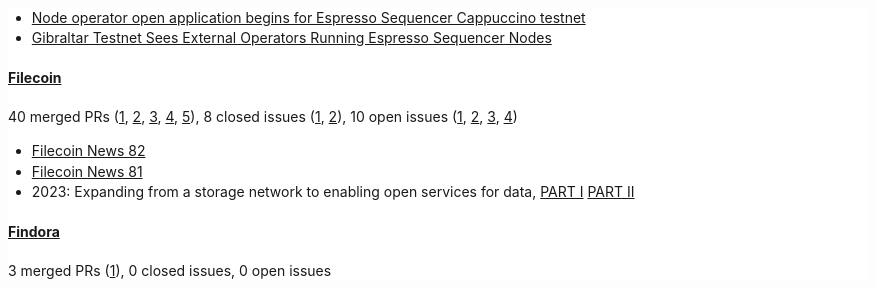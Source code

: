 [espresso_systems-merged-prs-7]: https://github.com/EspressoSystems/discord-faucet/pulls?q=is%3Apr+is%3Aclosed+merged%3A2024-01-01..2024-01-31%20-author:app/dependabot
[espresso_systems-merged-prs-8]: https://github.com/EspressoSystems/sequencer-example-l2/pulls?q=is%3Apr+is%3Aclosed+merged%3A2024-01-01..2024-01-31%20-author:app/dependabot
[espresso_systems-merged-prs-9]: https://github.com/EspressoSystems/async-compatibility-layer/pulls?q=is%3Apr+is%3Aclosed+merged%3A2024-01-01..2024-01-31%20-author:app/dependabot
[espresso_systems-closed_issues-1]: https://github.com/EspressoSystems/espresso-sequencer/issues?q=is%3Aissue+is%3Aclosed+closed%3A2024-01-01..2024-01-31%20-author:app/dependabot
[espresso_systems-closed_issues-2]: https://github.com/EspressoSystems/HotShot/issues?q=is%3Aissue+is%3Aclosed+closed%3A2024-01-01..2024-01-31%20-author:app/dependabot
[espresso_systems-closed_issues-3]: https://github.com/EspressoSystems/jellyfish/issues?q=is%3Aissue+is%3Aclosed+closed%3A2024-01-01..2024-01-31%20-author:app/dependabot
[espresso_systems-closed_issues-4]: https://github.com/EspressoSystems/espresso-polygon-zkevm-demo/issues?q=is%3Aissue+is%3Aclosed+closed%3A2024-01-01..2024-01-31%20-author:app/dependabot
[espresso_systems-closed_issues-5]: https://github.com/EspressoSystems/hotshot-query-service/issues?q=is%3Aissue+is%3Aclosed+closed%3A2024-01-01..2024-01-31%20-author:app/dependabot
[espresso_systems-open_issues-1]: https://github.com/EspressoSystems/hyperplonk/issues?q=is%3Aissue+is%3Aopen+created%3A2024-01-01..2024-01-31%20-author:app/dependabot
[espresso_systems-open_issues-2]: https://github.com/EspressoSystems/espresso-sequencer/issues?q=is%3Aissue+is%3Aopen+created%3A2024-01-01..2024-01-31%20-author:app/dependabot
[espresso_systems-open_issues-3]: https://github.com/EspressoSystems/HotShot/issues?q=is%3Aissue+is%3Aopen+created%3A2024-01-01..2024-01-31%20-author:app/dependabot
[espresso_systems-open_issues-4]: https://github.com/EspressoSystems/jellyfish/issues?q=is%3Aissue+is%3Aopen+created%3A2024-01-01..2024-01-31%20-author:app/dependabot
[espresso_systems-open_issues-5]: https://github.com/EspressoSystems/espresso-polygon-zkevm-demo/issues?q=is%3Aissue+is%3Aopen+created%3A2024-01-01..2024-01-31%20-author:app/dependabot
[espresso_systems-open_issues-6]: https://github.com/EspressoSystems/hotshot-query-service/issues?q=is%3Aissue+is%3Aopen+created%3A2024-01-01..2024-01-31%20-author:app/dependabot
[espresso_systems-open_issues-7]: https://github.com/EspressoSystems/sequencer-example-l2/issues?q=is%3Aissue+is%3Aopen+created%3A2024-01-01..2024-01-31%20-author:app/dependabot

- [Node operator open application begins for Espresso Sequencer Cappuccino testnet](https://medium.com/@espressosys/node-operator-open-application-begins-for-espresso-sequencer-cappuccino-testnet-0675d9cc12e5)
- [Gibraltar Testnet Sees External Operators Running Espresso Sequencer Nodes](https://medium.com/@espressosys/gibraltar-testnet-sees-external-operators-running-espresso-sequencer-nodes-1926c845dcaa)

#### [Filecoin](https://github.com/filecoin-project)

40 merged PRs ([1][filecoin-merged-prs-1], [2][filecoin-merged-prs-2], [3][filecoin-merged-prs-3], [4][filecoin-merged-prs-4], [5][filecoin-merged-prs-5]),
8 closed issues ([1][filecoin-closed_issues-1], [2][filecoin-closed_issues-2]),
10 open issues ([1][filecoin-open_issues-1], [2][filecoin-open_issues-2], [3][filecoin-open_issues-3], [4][filecoin-open_issues-4])

[filecoin-merged-prs-1]: https://github.com/filecoin-project/rust-fil-proofs/pulls?q=is%3Apr+is%3Aclosed+merged%3A2024-01-01..2024-01-31%20-author:app/dependabot
[filecoin-merged-prs-2]: https://github.com/filecoin-project/ref-fvm/pulls?q=is%3Apr+is%3Aclosed+merged%3A2024-01-01..2024-01-31%20-author:app/dependabot
[filecoin-merged-prs-3]: https://github.com/filecoin-project/filecoin-ffi/pulls?q=is%3Apr+is%3Aclosed+merged%3A2024-01-01..2024-01-31%20-author:app/dependabot
[filecoin-merged-prs-4]: https://github.com/filecoin-project/builtin-actors/pulls?q=is%3Apr+is%3Aclosed+merged%3A2024-01-01..2024-01-31%20-author:app/dependabot
[filecoin-merged-prs-5]: https://github.com/filecoin-project/filplus-backend/pulls?q=is%3Apr+is%3Aclosed+merged%3A2024-01-01..2024-01-31%20-author:app/dependabot
[filecoin-closed_issues-1]: https://github.com/filecoin-project/ref-fvm/issues?q=is%3Aissue+is%3Aclosed+closed%3A2024-01-01..2024-01-31%20-author:app/dependabot
[filecoin-closed_issues-2]: https://github.com/filecoin-project/builtin-actors/issues?q=is%3Aissue+is%3Aclosed+closed%3A2024-01-01..2024-01-31%20-author:app/dependabot
[filecoin-open_issues-1]: https://github.com/filecoin-project/rust-fil-proofs/issues?q=is%3Aissue+is%3Aopen+created%3A2024-01-01..2024-01-31%20-author:app/dependabot
[filecoin-open_issues-2]: https://github.com/filecoin-project/ref-fvm/issues?q=is%3Aissue+is%3Aopen+created%3A2024-01-01..2024-01-31%20-author:app/dependabot
[filecoin-open_issues-3]: https://github.com/filecoin-project/fvm-workbench/issues?q=is%3Aissue+is%3Aopen+created%3A2024-01-01..2024-01-31%20-author:app/dependabot
[filecoin-open_issues-4]: https://github.com/filecoin-project/builtin-actors/issues?q=is%3Aissue+is%3Aopen+created%3A2024-01-01..2024-01-31%20-author:app/dependabot

- [Filecoin News 82](https://filecoin.io/blog/posts/filecoin-news-82/)
- [Filecoin News 81](https://filecoin.io/blog/posts/filecoin-news-81/)
- 2023: Expanding from a storage network to enabling open services for data, [PART I](https://filecoin.io/blog/posts/2023-expanding-from-a-storage-network-to-enabling-open-services-for-data-part-i/) [PART II](https://filecoin.io/blog/posts/2023-expanding-from-a-storage-network-to-enabling-open-services-for-data-part-ii/)

#### [Findora](https://github.com/FindoraNetwork)

3 merged PRs ([1][findora-merged-prs-1]),
0 closed issues,
0 open issues

[findora-merged-prs-1]: https://github.com/FindoraNetwork/platform/pulls?q=is%3Apr+is%3Aclosed+merged%3A2024-01-01..2024-01-31%20-author:app/dependabot


[michelletraf]: https://github.com/michelletraf-subspace
[Brian Anderson]: https://github.com/brson
[Aimee Zhu]: https://github.com/Aimeedeer
[aleo-merged-prs-1]: https://github.com/AleoHQ/leo/pulls?q=is%3Apr+is%3Aclosed+merged%3A2024-01-01..2024-01-31%20-author:app/dependabot
[aleo-merged-prs-2]: https://github.com/AleoHQ/snarkOS/pulls?q=is%3Apr+is%3Aclosed+merged%3A2024-01-01..2024-01-31%20-author:app/dependabot
[aleo-merged-prs-3]: https://github.com/AleoHQ/snarkVM/pulls?q=is%3Apr+is%3Aclosed+merged%3A2024-01-01..2024-01-31%20-author:app/dependabot
[aleo-merged-prs-4]: https://github.com/AleoHQ/aleo-std/pulls?q=is%3Apr+is%3Aclosed+merged%3A2024-01-01..2024-01-31%20-author:app/dependabot
[aleo-merged-prs-5]: https://github.com/AleoHQ/aleo-rust/pulls?q=is%3Apr+is%3Aclosed+merged%3A2024-01-01..2024-01-31%20-author:app/dependabot
[aleo-closed_issues-1]: https://github.com/AleoHQ/leo/issues?q=is%3Aissue+is%3Aclosed+closed%3A2024-01-01..2024-01-31%20-author:app/dependabot
[aleo-closed_issues-2]: https://github.com/AleoHQ/snarkOS/issues?q=is%3Aissue+is%3Aclosed+closed%3A2024-01-01..2024-01-31%20-author:app/dependabot
[aleo-closed_issues-3]: https://github.com/AleoHQ/snarkVM/issues?q=is%3Aissue+is%3Aclosed+closed%3A2024-01-01..2024-01-31%20-author:app/dependabot
[aleo-open_issues-1]: https://github.com/AleoHQ/leo/issues?q=is%3Aissue+is%3Aopen+created%3A2024-01-01..2024-01-31%20-author:app/dependabot
[aleo-open_issues-2]: https://github.com/AleoHQ/snarkOS/issues?q=is%3Aissue+is%3Aopen+created%3A2024-01-01..2024-01-31%20-author:app/dependabot
[aleo-open_issues-3]: https://github.com/AleoHQ/snarkVM/issues?q=is%3Aissue+is%3Aopen+created%3A2024-01-01..2024-01-31%20-author:app/dependabot
[anoma-merged-prs-1]: https://github.com/anoma/namada/pulls?q=is%3Apr+is%3Aclosed+merged%3A2024-01-01..2024-01-31%20-author:app/dependabot
[anoma-merged-prs-2]: https://github.com/anoma/masp/pulls?q=is%3Apr+is%3Aclosed+merged%3A2024-01-01..2024-01-31%20-author:app/dependabot
[anoma-merged-prs-3]: https://github.com/anoma/taiga/pulls?q=is%3Apr+is%3Aclosed+merged%3A2024-01-01..2024-01-31%20-author:app/dependabot
[anoma-closed_issues-1]: https://github.com/anoma/namada/issues?q=is%3Aissue+is%3Aclosed+closed%3A2024-01-01..2024-01-31%20-author:app/dependabot
[anoma-open_issues-1]: https://github.com/anoma/namada/issues?q=is%3Aissue+is%3Aopen+created%3A2024-01-01..2024-01-31%20-author:app/dependabot
[aptos-merged-prs-1]: https://github.com/aptos-labs/aptos-core/pulls?q=is%3Apr+is%3Aclosed+merged%3A2024-01-01..2024-01-31%20-author:app/dependabot
[aptos-merged-prs-2]: https://github.com/aptos-labs/aptos-indexer-processors/pulls?q=is%3Apr+is%3Aclosed+merged%3A2024-01-01..2024-01-31%20-author:app/dependabot
[aptos-closed_issues-1]: https://github.com/aptos-labs/aptos-core/issues?q=is%3Aissue+is%3Aclosed+closed%3A2024-01-01..2024-01-31%20-author:app/dependabot
[aptos-closed_issues-2]: https://github.com/aptos-labs/aptos-indexer-processors/issues?q=is%3Aissue+is%3Aclosed+closed%3A2024-01-01..2024-01-31%20-author:app/dependabot
[aptos-open_issues-1]: https://github.com/aptos-labs/aptos-core/issues?q=is%3Aissue+is%3Aopen+created%3A2024-01-01..2024-01-31%20-author:app/dependabot
[casper-merged-prs-1]: https://github.com/casper-network/casper-node/pulls?q=is%3Apr+is%3Aclosed+merged%3A2024-01-01..2024-01-31%20-author:app/dependabot
[casper-closed_issues-1]: https://github.com/casper-network/casper-node/issues?q=is%3Aissue+is%3Aclosed+closed%3A2024-01-01..2024-01-31%20-author:app/dependabot
[casper-open_issues-1]: https://github.com/casper-network/casper-node/issues?q=is%3Aissue+is%3Aopen+created%3A2024-01-01..2024-01-31%20-author:app/dependabot
[chainflip-merged-prs-1]: https://github.com/chainflip-io/chainflip-backend/pulls?q=is%3Apr+is%3Aclosed+merged%3A2024-01-01..2024-01-31%20-author:app/dependabot
[concordium-merged-prs-1]: https://github.com/Concordium/concordium-dapp-starter/pulls?q=is%3Apr+is%3Aclosed+merged%3A2024-01-01..2024-01-31%20-author:app/dependabot
[concordium-merged-prs-2]: https://github.com/Concordium/concordium-base/pulls?q=is%3Apr+is%3Aclosed+merged%3A2024-01-01..2024-01-31%20-author:app/dependabot
[concordium-merged-prs-3]: https://github.com/Concordium/concordium-rust-smart-contracts/pulls?q=is%3Apr+is%3Aclosed+merged%3A2024-01-01..2024-01-31%20-author:app/dependabot
[concordium-merged-prs-4]: https://github.com/Concordium/concordium-governance-committee-voting/pulls?q=is%3Apr+is%3Aclosed+merged%3A2024-01-01..2024-01-31%20-author:app/dependabot
[concordium-merged-prs-5]: https://github.com/Concordium/concordium-rust-sdk/pulls?q=is%3Apr+is%3Aclosed+merged%3A2024-01-01..2024-01-31%20-author:app/dependabot
[concordium-closed_issues-1]: https://github.com/Concordium/concordium-base/issues?q=is%3Aissue+is%3Aclosed+closed%3A2024-01-01..2024-01-31%20-author:app/dependabot
[concordium-closed_issues-2]: https://github.com/Concordium/concordium-rust-smart-contracts/issues?q=is%3Aissue+is%3Aclosed+closed%3A2024-01-01..2024-01-31%20-author:app/dependabot
[concordium-closed_issues-3]: https://github.com/Concordium/concordium-governance-committee-voting/issues?q=is%3Aissue+is%3Aclosed+closed%3A2024-01-01..2024-01-31%20-author:app/dependabot
[concordium-open_issues-1]: https://github.com/Concordium/concordium-base/issues?q=is%3Aissue+is%3Aopen+created%3A2024-01-01..2024-01-31%20-author:app/dependabot
[concordium-open_issues-2]: https://github.com/Concordium/concordium-rust-smart-contracts/issues?q=is%3Aissue+is%3Aopen+created%3A2024-01-01..2024-01-31%20-author:app/dependabot
[concordium-open_issues-3]: https://github.com/Concordium/concordium-governance-committee-voting/issues?q=is%3Aissue+is%3Aopen+created%3A2024-01-01..2024-01-31%20-author:app/dependabot
[conflux-merged-prs-1]: https://github.com/Conflux-Chain/conflux-rust/pulls?q=is%3Apr+is%3Aclosed+merged%3A2024-01-01..2024-01-31%20-author:app/dependabot
[conflux-closed_issues-1]: https://github.com/Conflux-Chain/conflux-rust/issues?q=is%3Aissue+is%3Aclosed+closed%3A2024-01-01..2024-01-31%20-author:app/dependabot
[conflux-open_issues-1]: https://github.com/Conflux-Chain/conflux-rust/issues?q=is%3Aissue+is%3Aopen+created%3A2024-01-01..2024-01-31%20-author:app/dependabot
[darkfi-merged-prs-1]: https://github.com/darkrenaissance/darkfi/pulls?q=is%3Apr+is%3Aclosed+merged%3A2024-01-01..2024-01-31%20-author:app/dependabot
[dfinity-merged-prs-1]: https://github.com/dfinity/ICRC-1/pulls?q=is%3Apr+is%3Aclosed+merged%3A2024-01-01..2024-01-31%20-author:app/dependabot
[dfinity-merged-prs-2]: https://github.com/dfinity/dre/pulls?q=is%3Apr+is%3Aclosed+merged%3A2024-01-01..2024-01-31%20-author:app/dependabot
[dfinity-merged-prs-3]: https://github.com/dfinity/cdk-rs/pulls?q=is%3Apr+is%3Aclosed+merged%3A2024-01-01..2024-01-31%20-author:app/dependabot
[dfinity-merged-prs-4]: https://github.com/dfinity/candid/pulls?q=is%3Apr+is%3Aclosed+merged%3A2024-01-01..2024-01-31%20-author:app/dependabot
[dfinity-merged-prs-5]: https://github.com/dfinity/internet-identity/pulls?q=is%3Apr+is%3Aclosed+merged%3A2024-01-01..2024-01-31%20-author:app/dependabot
[dfinity-merged-prs-6]: https://github.com/dfinity/nns-dapp/pulls?q=is%3Apr+is%3Aclosed+merged%3A2024-01-01..2024-01-31%20-author:app/dependabot
[dfinity-merged-prs-7]: https://github.com/dfinity/cycles-ledger/pulls?q=is%3Apr+is%3Aclosed+merged%3A2024-01-01..2024-01-31%20-author:app/dependabot
[dfinity-merged-prs-8]: https://github.com/dfinity/stable-structures/pulls?q=is%3Apr+is%3Aclosed+merged%3A2024-01-01..2024-01-31%20-author:app/dependabot
[dfinity-merged-prs-9]: https://github.com/dfinity/quill/pulls?q=is%3Apr+is%3Aclosed+merged%3A2024-01-01..2024-01-31%20-author:app/dependabot
[dfinity-merged-prs-10]: https://github.com/dfinity/dfxvm/pulls?q=is%3Apr+is%3Aclosed+merged%3A2024-01-01..2024-01-31%20-author:app/dependabot
[dfinity-merged-prs-11]: https://github.com/dfinity/agent-rs/pulls?q=is%3Apr+is%3Aclosed+merged%3A2024-01-01..2024-01-31%20-author:app/dependabot
[dfinity-merged-prs-12]: https://github.com/dfinity/sdk/pulls?q=is%3Apr+is%3Aclosed+merged%3A2024-01-01..2024-01-31%20-author:app/dependabot
[dfinity-merged-prs-13]: https://github.com/dfinity/bitcoin-canister/pulls?q=is%3Apr+is%3Aclosed+merged%3A2024-01-01..2024-01-31%20-author:app/dependabot
[dfinity-merged-prs-14]: https://github.com/dfinity/exchange-rate-canister/pulls?q=is%3Apr+is%3Aclosed+merged%3A2024-01-01..2024-01-31%20-author:app/dependabot
[dfinity-merged-prs-15]: https://github.com/dfinity/ic-repl/pulls?q=is%3Apr+is%3Aclosed+merged%3A2024-01-01..2024-01-31%20-author:app/dependabot
[dfinity-merged-prs-16]: https://github.com/dfinity/response-verification/pulls?q=is%3Apr+is%3Aclosed+merged%3A2024-01-01..2024-01-31%20-author:app/dependabot
[dfinity-merged-prs-17]: https://github.com/dfinity/motoko.rs/pulls?q=is%3Apr+is%3Aclosed+merged%3A2024-01-01..2024-01-31%20-author:app/dependabot
[dfinity-merged-prs-18]: https://github.com/dfinity/dfx-extensions/pulls?q=is%3Apr+is%3Aclosed+merged%3A2024-01-01..2024-01-31%20-author:app/dependabot
[dfinity-closed_issues-1]: https://github.com/dfinity/cdk-rs/issues?q=is%3Aissue+is%3Aclosed+closed%3A2024-01-01..2024-01-31%20-author:app/dependabot
[dfinity-closed_issues-2]: https://github.com/dfinity/internet-identity/issues?q=is%3Aissue+is%3Aclosed+closed%3A2024-01-01..2024-01-31%20-author:app/dependabot
[dfinity-closed_issues-3]: https://github.com/dfinity/stable-structures/issues?q=is%3Aissue+is%3Aclosed+closed%3A2024-01-01..2024-01-31%20-author:app/dependabot
[dfinity-closed_issues-4]: https://github.com/dfinity/quill/issues?q=is%3Aissue+is%3Aclosed+closed%3A2024-01-01..2024-01-31%20-author:app/dependabot
[dfinity-closed_issues-5]: https://github.com/dfinity/agent-rs/issues?q=is%3Aissue+is%3Aclosed+closed%3A2024-01-01..2024-01-31%20-author:app/dependabot
[dfinity-closed_issues-6]: https://github.com/dfinity/sdk/issues?q=is%3Aissue+is%3Aclosed+closed%3A2024-01-01..2024-01-31%20-author:app/dependabot
[dfinity-closed_issues-7]: https://github.com/dfinity/response-verification/issues?q=is%3Aissue+is%3Aclosed+closed%3A2024-01-01..2024-01-31%20-author:app/dependabot
[dfinity-open_issues-1]: https://github.com/dfinity/vessel/issues?q=is%3Aissue+is%3Aopen+created%3A2024-01-01..2024-01-31%20-author:app/dependabot
[dfinity-open_issues-2]: https://github.com/dfinity/ICRC-1/issues?q=is%3Aissue+is%3Aopen+created%3A2024-01-01..2024-01-31%20-author:app/dependabot
[dfinity-open_issues-3]: https://github.com/dfinity/cdk-rs/issues?q=is%3Aissue+is%3Aopen+created%3A2024-01-01..2024-01-31%20-author:app/dependabot
[dfinity-open_issues-4]: https://github.com/dfinity/internet-identity/issues?q=is%3Aissue+is%3Aopen+created%3A2024-01-01..2024-01-31%20-author:app/dependabot
[dfinity-open_issues-5]: https://github.com/dfinity/stable-structures/issues?q=is%3Aissue+is%3Aopen+created%3A2024-01-01..2024-01-31%20-author:app/dependabot
[dfinity-open_issues-6]: https://github.com/dfinity/sdk/issues?q=is%3Aissue+is%3Aopen+created%3A2024-01-01..2024-01-31%20-author:app/dependabot
[dusk_network-merged-prs-1]: https://github.com/dusk-network/jubjub-schnorr/pulls?q=is%3Apr+is%3Aclosed+merged%3A2024-01-01..2024-01-31%20-author:app/dependabot
[dusk_network-merged-prs-2]: https://github.com/dusk-network/Poseidon252/pulls?q=is%3Apr+is%3Aclosed+merged%3A2024-01-01..2024-01-31%20-author:app/dependabot
[dusk_network-merged-prs-3]: https://github.com/dusk-network/plonk/pulls?q=is%3Apr+is%3Aclosed+merged%3A2024-01-01..2024-01-31%20-author:app/dependabot
[dusk_network-merged-prs-4]: https://github.com/dusk-network/rusk/pulls?q=is%3Apr+is%3Aclosed+merged%3A2024-01-01..2024-01-31%20-author:app/dependabot
[dusk_network-merged-prs-5]: https://github.com/dusk-network/piecrust/pulls?q=is%3Apr+is%3Aclosed+merged%3A2024-01-01..2024-01-31%20-author:app/dependabot
[dusk_network-merged-prs-6]: https://github.com/dusk-network/bls12_381-bls/pulls?q=is%3Apr+is%3Aclosed+merged%3A2024-01-01..2024-01-31%20-author:app/dependabot
[dusk_network-merged-prs-7]: https://github.com/dusk-network/citadel/pulls?q=is%3Apr+is%3Aclosed+merged%3A2024-01-01..2024-01-31%20-author:app/dependabot
[dusk_network-merged-prs-8]: https://github.com/dusk-network/schnorr/pulls?q=is%3Apr+is%3Aclosed+merged%3A2024-01-01..2024-01-31%20-author:app/dependabot
[dusk_network-merged-prs-9]: https://github.com/dusk-network/Hades252/pulls?q=is%3Apr+is%3Aclosed+merged%3A2024-01-01..2024-01-31%20-author:app/dependabot
[dusk_network-merged-prs-10]: https://github.com/dusk-network/merkle/pulls?q=is%3Apr+is%3Aclosed+merged%3A2024-01-01..2024-01-31%20-author:app/dependabot
[dusk_network-merged-prs-11]: https://github.com/dusk-network/phoenix-core/pulls?q=is%3Apr+is%3Aclosed+merged%3A2024-01-01..2024-01-31%20-author:app/dependabot
[dusk_network-merged-prs-12]: https://github.com/dusk-network/bls12_381-sign/pulls?q=is%3Apr+is%3Aclosed+merged%3A2024-01-01..2024-01-31%20-author:app/dependabot
[dusk_network-closed_issues-1]: https://github.com/dusk-network/jubjub-schnorr/issues?q=is%3Aissue+is%3Aclosed+closed%3A2024-01-01..2024-01-31%20-author:app/dependabot
[dusk_network-closed_issues-2]: https://github.com/dusk-network/Poseidon252/issues?q=is%3Aissue+is%3Aclosed+closed%3A2024-01-01..2024-01-31%20-author:app/dependabot
[dusk_network-closed_issues-3]: https://github.com/dusk-network/plonk/issues?q=is%3Aissue+is%3Aclosed+closed%3A2024-01-01..2024-01-31%20-author:app/dependabot
[dusk_network-closed_issues-4]: https://github.com/dusk-network/rusk/issues?q=is%3Aissue+is%3Aclosed+closed%3A2024-01-01..2024-01-31%20-author:app/dependabot
[dusk_network-closed_issues-5]: https://github.com/dusk-network/piecrust/issues?q=is%3Aissue+is%3Aclosed+closed%3A2024-01-01..2024-01-31%20-author:app/dependabot
[dusk_network-closed_issues-6]: https://github.com/dusk-network/citadel/issues?q=is%3Aissue+is%3Aclosed+closed%3A2024-01-01..2024-01-31%20-author:app/dependabot
[dusk_network-closed_issues-7]: https://github.com/dusk-network/schnorr/issues?q=is%3Aissue+is%3Aclosed+closed%3A2024-01-01..2024-01-31%20-author:app/dependabot
[dusk_network-closed_issues-8]: https://github.com/dusk-network/Hades252/issues?q=is%3Aissue+is%3Aclosed+closed%3A2024-01-01..2024-01-31%20-author:app/dependabot
[dusk_network-closed_issues-9]: https://github.com/dusk-network/moat/issues?q=is%3Aissue+is%3Aclosed+closed%3A2024-01-01..2024-01-31%20-author:app/dependabot
[dusk_network-closed_issues-10]: https://github.com/dusk-network/bls12_381-sign/issues?q=is%3Aissue+is%3Aclosed+closed%3A2024-01-01..2024-01-31%20-author:app/dependabot
[dusk_network-open_issues-1]: https://github.com/dusk-network/jubjub-schnorr/issues?q=is%3Aissue+is%3Aopen+created%3A2024-01-01..2024-01-31%20-author:app/dependabot
[dusk_network-open_issues-2]: https://github.com/dusk-network/Poseidon252/issues?q=is%3Aissue+is%3Aopen+created%3A2024-01-01..2024-01-31%20-author:app/dependabot
[dusk_network-open_issues-3]: https://github.com/dusk-network/plonk/issues?q=is%3Aissue+is%3Aopen+created%3A2024-01-01..2024-01-31%20-author:app/dependabot
[dusk_network-open_issues-4]: https://github.com/dusk-network/rusk/issues?q=is%3Aissue+is%3Aopen+created%3A2024-01-01..2024-01-31%20-author:app/dependabot
[dusk_network-open_issues-5]: https://github.com/dusk-network/piecrust/issues?q=is%3Aissue+is%3Aopen+created%3A2024-01-01..2024-01-31%20-author:app/dependabot
[dusk_network-open_issues-6]: https://github.com/dusk-network/citadel/issues?q=is%3Aissue+is%3Aopen+created%3A2024-01-01..2024-01-31%20-author:app/dependabot
[dusk_network-open_issues-7]: https://github.com/dusk-network/moat/issues?q=is%3Aissue+is%3Aopen+created%3A2024-01-01..2024-01-31%20-author:app/dependabot
[espresso_systems-merged-prs-1]: https://github.com/EspressoSystems/espresso-sequencer/pulls?q=is%3Apr+is%3Aclosed+merged%3A2024-01-01..2024-01-31%20-author:app/dependabot
[espresso_systems-merged-prs-2]: https://github.com/EspressoSystems/HotShot/pulls?q=is%3Apr+is%3Aclosed+merged%3A2024-01-01..2024-01-31%20-author:app/dependabot
[espresso_systems-merged-prs-3]: https://github.com/EspressoSystems/jellyfish/pulls?q=is%3Apr+is%3Aclosed+merged%3A2024-01-01..2024-01-31%20-author:app/dependabot
[espresso_systems-merged-prs-4]: https://github.com/EspressoSystems/espresso-polygon-zkevm-demo/pulls?q=is%3Apr+is%3Aclosed+merged%3A2024-01-01..2024-01-31%20-author:app/dependabot
[espresso_systems-merged-prs-5]: https://github.com/EspressoSystems/tagged-base64/pulls?q=is%3Apr+is%3Aclosed+merged%3A2024-01-01..2024-01-31%20-author:app/dependabot
[espresso_systems-merged-prs-6]: https://github.com/EspressoSystems/hotshot-query-service/pulls?q=is%3Apr+is%3Aclosed+merged%3A2024-01-01..2024-01-31%20-author:app/dependabot
[fluence-merged-prs-1]: https://github.com/fluencelabs/aquavm/pulls?q=is%3Apr+is%3Aclosed+merged%3A2024-01-01..2024-01-31%20-author:app/dependabot
[fluence-merged-prs-2]: https://github.com/fluencelabs/nox/pulls?q=is%3Apr+is%3Aclosed+merged%3A2024-01-01..2024-01-31%20-author:app/dependabot
[fluence-merged-prs-3]: https://github.com/fluencelabs/marine/pulls?q=is%3Apr+is%3Aclosed+merged%3A2024-01-01..2024-01-31%20-author:app/dependabot
[fluence-merged-prs-4]: https://github.com/fluencelabs/decider/pulls?q=is%3Apr+is%3Aclosed+merged%3A2024-01-01..2024-01-31%20-author:app/dependabot
[fluence-merged-prs-5]: https://github.com/fluencelabs/spell/pulls?q=is%3Apr+is%3Aclosed+merged%3A2024-01-01..2024-01-31%20-author:app/dependabot
[fluence-merged-prs-6]: https://github.com/fluencelabs/aqua-ipfs/pulls?q=is%3Apr+is%3Aclosed+merged%3A2024-01-01..2024-01-31%20-author:app/dependabot
[fluence-merged-prs-7]: https://github.com/fluencelabs/registry/pulls?q=is%3Apr+is%3Aclosed+merged%3A2024-01-01..2024-01-31%20-author:app/dependabot
[fluence-closed_issues-1]: https://github.com/fluencelabs/registry/issues?q=is%3Aissue+is%3Aclosed+closed%3A2024-01-01..2024-01-31%20-author:app/dependabot
[fluence-open_issues-1]: https://github.com/fluencelabs/marine/issues?q=is%3Aissue+is%3Aopen+created%3A2024-01-01..2024-01-31%20-author:app/dependabot
[fuel-merged-prs-1]: https://github.com/FuelLabs/fuels-rs/pulls?q=is%3Apr+is%3Aclosed+merged%3A2024-01-01..2024-01-31%20-author:app/dependabot
[fuel-merged-prs-2]: https://github.com/FuelLabs/fuel-core/pulls?q=is%3Apr+is%3Aclosed+merged%3A2024-01-01..2024-01-31%20-author:app/dependabot
[fuel-merged-prs-3]: https://github.com/FuelLabs/sway/pulls?q=is%3Apr+is%3Aclosed+merged%3A2024-01-01..2024-01-31%20-author:app/dependabot
[fuel-merged-prs-4]: https://github.com/FuelLabs/fuel-indexer/pulls?q=is%3Apr+is%3Aclosed+merged%3A2024-01-01..2024-01-31%20-author:app/dependabot
[fuel-merged-prs-5]: https://github.com/FuelLabs/sway-standards/pulls?q=is%3Apr+is%3Aclosed+merged%3A2024-01-01..2024-01-31%20-author:app/dependabot
[fuel-merged-prs-6]: https://github.com/FuelLabs/fuel-vm/pulls?q=is%3Apr+is%3Aclosed+merged%3A2024-01-01..2024-01-31%20-author:app/dependabot
[fuel-merged-prs-7]: https://github.com/FuelLabs/sway-libs/pulls?q=is%3Apr+is%3Aclosed+merged%3A2024-01-01..2024-01-31%20-author:app/dependabot
[fuel-merged-prs-8]: https://github.com/FuelLabs/sway-applications/pulls?q=is%3Apr+is%3Aclosed+merged%3A2024-01-01..2024-01-31%20-author:app/dependabot
[fuel-merged-prs-9]: https://github.com/FuelLabs/fuelup/pulls?q=is%3Apr+is%3Aclosed+merged%3A2024-01-01..2024-01-31%20-author:app/dependabot
[fuel-merged-prs-10]: https://github.com/FuelLabs/fuels-indexer/pulls?q=is%3Apr+is%3Aclosed+merged%3A2024-01-01..2024-01-31%20-author:app/dependabot
[fuel-merged-prs-11]: https://github.com/FuelLabs/forc-wallet/pulls?q=is%3Apr+is%3Aclosed+merged%3A2024-01-01..2024-01-31%20-author:app/dependabot
[fuel-merged-prs-12]: https://github.com/FuelLabs/fuel-abi-types/pulls?q=is%3Apr+is%3Aclosed+merged%3A2024-01-01..2024-01-31%20-author:app/dependabot
[fuel-closed_issues-1]: https://github.com/FuelLabs/fuels-rs/issues?q=is%3Aissue+is%3Aclosed+closed%3A2024-01-01..2024-01-31%20-author:app/dependabot
[fuel-closed_issues-2]: https://github.com/FuelLabs/fuel-core/issues?q=is%3Aissue+is%3Aclosed+closed%3A2024-01-01..2024-01-31%20-author:app/dependabot
[fuel-closed_issues-3]: https://github.com/FuelLabs/sway/issues?q=is%3Aissue+is%3Aclosed+closed%3A2024-01-01..2024-01-31%20-author:app/dependabot
[fuel-closed_issues-4]: https://github.com/FuelLabs/fuel-indexer/issues?q=is%3Aissue+is%3Aclosed+closed%3A2024-01-01..2024-01-31%20-author:app/dependabot
[fuel-closed_issues-5]: https://github.com/FuelLabs/sway-standards/issues?q=is%3Aissue+is%3Aclosed+closed%3A2024-01-01..2024-01-31%20-author:app/dependabot
[fuel-closed_issues-6]: https://github.com/FuelLabs/fuel-vm/issues?q=is%3Aissue+is%3Aclosed+closed%3A2024-01-01..2024-01-31%20-author:app/dependabot
[fuel-closed_issues-7]: https://github.com/FuelLabs/sway-libs/issues?q=is%3Aissue+is%3Aclosed+closed%3A2024-01-01..2024-01-31%20-author:app/dependabot
[fuel-closed_issues-8]: https://github.com/FuelLabs/faucet/issues?q=is%3Aissue+is%3Aclosed+closed%3A2024-01-01..2024-01-31%20-author:app/dependabot
[fuel-closed_issues-9]: https://github.com/FuelLabs/sway-applications/issues?q=is%3Aissue+is%3Aclosed+closed%3A2024-01-01..2024-01-31%20-author:app/dependabot
[fuel-closed_issues-10]: https://github.com/FuelLabs/fuelup/issues?q=is%3Aissue+is%3Aclosed+closed%3A2024-01-01..2024-01-31%20-author:app/dependabot
[fuel-closed_issues-11]: https://github.com/FuelLabs/forc-wallet/issues?q=is%3Aissue+is%3Aclosed+closed%3A2024-01-01..2024-01-31%20-author:app/dependabot
[fuel-open_issues-1]: https://github.com/FuelLabs/fuels-rs/issues?q=is%3Aissue+is%3Aopen+created%3A2024-01-01..2024-01-31%20-author:app/dependabot
[fuel-open_issues-2]: https://github.com/FuelLabs/fuel-core/issues?q=is%3Aissue+is%3Aopen+created%3A2024-01-01..2024-01-31%20-author:app/dependabot
[fuel-open_issues-3]: https://github.com/FuelLabs/sway/issues?q=is%3Aissue+is%3Aopen+created%3A2024-01-01..2024-01-31%20-author:app/dependabot
[fuel-open_issues-4]: https://github.com/FuelLabs/sway-standards/issues?q=is%3Aissue+is%3Aopen+created%3A2024-01-01..2024-01-31%20-author:app/dependabot
[fuel-open_issues-5]: https://github.com/FuelLabs/fuel-vm/issues?q=is%3Aissue+is%3Aopen+created%3A2024-01-01..2024-01-31%20-author:app/dependabot
[fuel-open_issues-6]: https://github.com/FuelLabs/sway-applications/issues?q=is%3Aissue+is%3Aopen+created%3A2024-01-01..2024-01-31%20-author:app/dependabot
[fuel-open_issues-7]: https://github.com/FuelLabs/fuelup/issues?q=is%3Aissue+is%3Aopen+created%3A2024-01-01..2024-01-31%20-author:app/dependabot
[golem-merged-prs-1]: https://github.com/golemfactory/yagna/pulls?q=is%3Apr+is%3Aclosed+merged%3A2024-01-01..2024-01-31%20-author:app/dependabot
[golem-merged-prs-2]: https://github.com/golemfactory/test-binary/pulls?q=is%3Apr+is%3Aclosed+merged%3A2024-01-01..2024-01-31%20-author:app/dependabot
[golem-merged-prs-3]: https://github.com/golemfactory/ya-runtime-ai/pulls?q=is%3Apr+is%3Aclosed+merged%3A2024-01-01..2024-01-31%20-author:app/dependabot
[golem-merged-prs-4]: https://github.com/golemfactory/erc20_payment_lib/pulls?q=is%3Apr+is%3Aclosed+merged%3A2024-01-01..2024-01-31%20-author:app/dependabot
[golem-merged-prs-5]: https://github.com/golemfactory/golem-certificate/pulls?q=is%3Apr+is%3Aclosed+merged%3A2024-01-01..2024-01-31%20-author:app/dependabot
[golem-closed_issues-1]: https://github.com/golemfactory/yagna/issues?q=is%3Aissue+is%3Aclosed+closed%3A2024-01-01..2024-01-31%20-author:app/dependabot
[golem-closed_issues-2]: https://github.com/golemfactory/ya-runtime-ai/issues?q=is%3Aissue+is%3Aclosed+closed%3A2024-01-01..2024-01-31%20-author:app/dependabot
[golem-closed_issues-3]: https://github.com/golemfactory/erc20_payment_lib/issues?q=is%3Aissue+is%3Aclosed+closed%3A2024-01-01..2024-01-31%20-author:app/dependabot
[golem-open_issues-1]: https://github.com/golemfactory/yagna/issues?q=is%3Aissue+is%3Aopen+created%3A2024-01-01..2024-01-31%20-author:app/dependabot
[golem-open_issues-2]: https://github.com/golemfactory/ya-runtime-ai/issues?q=is%3Aissue+is%3Aopen+created%3A2024-01-01..2024-01-31%20-author:app/dependabot
[golem-open_issues-3]: https://github.com/golemfactory/erc20_payment_lib/issues?q=is%3Aissue+is%3Aopen+created%3A2024-01-01..2024-01-31%20-author:app/dependabot
[golem-open_issues-4]: https://github.com/golemfactory/ya-relay/issues?q=is%3Aissue+is%3Aopen+created%3A2024-01-01..2024-01-31%20-author:app/dependabot
[grin-merged-prs-1]: https://github.com/mimblewimble/grin/pulls?q=is%3Apr+is%3Aclosed+merged%3A2024-01-01..2024-01-31%20-author:app/dependabot
[grin-merged-prs-2]: https://github.com/mimblewimble/grin-gui/pulls?q=is%3Apr+is%3Aclosed+merged%3A2024-01-01..2024-01-31%20-author:app/dependabot
[grin-closed_issues-1]: https://github.com/mimblewimble/grin-gui/issues?q=is%3Aissue+is%3Aclosed+closed%3A2024-01-01..2024-01-31%20-author:app/dependabot
[grin-open_issues-1]: https://github.com/mimblewimble/grin/issues?q=is%3Aissue+is%3Aopen+created%3A2024-01-01..2024-01-31%20-author:app/dependabot
[grin-open_issues-2]: https://github.com/mimblewimble/grin-gui/issues?q=is%3Aissue+is%3Aopen+created%3A2024-01-01..2024-01-31%20-author:app/dependabot
[helium-merged-prs-1]: https://github.com/helium/helium-anchor-gen/pulls?q=is%3Apr+is%3Aclosed+merged%3A2024-01-01..2024-01-31%20-author:app/dependabot
[helium-merged-prs-2]: https://github.com/helium/helium-data/pulls?q=is%3Apr+is%3Aclosed+merged%3A2024-01-01..2024-01-31%20-author:app/dependabot
[helium-merged-prs-3]: https://github.com/helium/oracles/pulls?q=is%3Apr+is%3Aclosed+merged%3A2024-01-01..2024-01-31%20-author:app/dependabot
[helium-merged-prs-4]: https://github.com/helium/proto/pulls?q=is%3Apr+is%3Aclosed+merged%3A2024-01-01..2024-01-31%20-author:app/dependabot
[helium-closed_issues-1]: https://github.com/helium/oracles/issues?q=is%3Aissue+is%3Aclosed+closed%3A2024-01-01..2024-01-31%20-author:app/dependabot
[helium-closed_issues-2]: https://github.com/helium/xorf-generator/issues?q=is%3Aissue+is%3Aclosed+closed%3A2024-01-01..2024-01-31%20-author:app/dependabot
[helium-open_issues-1]: https://github.com/helium/gateway-rs/issues?q=is%3Aissue+is%3Aopen+created%3A2024-01-01..2024-01-31%20-author:app/dependabot
[helium-open_issues-2]: https://github.com/helium/oracles/issues?q=is%3Aissue+is%3Aopen+created%3A2024-01-01..2024-01-31%20-author:app/dependabot
[holochain-merged-prs-1]: https://github.com/holochain/tx5/pulls?q=is%3Apr+is%3Aclosed+merged%3A2024-01-01..2024-01-31%20-author:app/dependabot
[holochain-merged-prs-2]: https://github.com/holochain/holochain/pulls?q=is%3Apr+is%3Aclosed+merged%3A2024-01-01..2024-01-31%20-author:app/dependabot
[holochain-merged-prs-3]: https://github.com/holochain/scaffolding/pulls?q=is%3Apr+is%3Aclosed+merged%3A2024-01-01..2024-01-31%20-author:app/dependabot
[holochain-merged-prs-4]: https://github.com/holochain/sodoken/pulls?q=is%3Apr+is%3Aclosed+merged%3A2024-01-01..2024-01-31%20-author:app/dependabot
[holochain-merged-prs-5]: https://github.com/holochain/holochain-wasmer/pulls?q=is%3Apr+is%3Aclosed+merged%3A2024-01-01..2024-01-31%20-author:app/dependabot
[holochain-merged-prs-6]: https://github.com/holochain/holochain-client-rust/pulls?q=is%3Apr+is%3Aclosed+merged%3A2024-01-01..2024-01-31%20-author:app/dependabot
[holochain-merged-prs-7]: https://github.com/holochain/lair/pulls?q=is%3Apr+is%3Aclosed+merged%3A2024-01-01..2024-01-31%20-author:app/dependabot
[holochain-closed_issues-1]: https://github.com/holochain/holochain/issues?q=is%3Aissue+is%3Aclosed+closed%3A2024-01-01..2024-01-31%20-author:app/dependabot
[holochain-closed_issues-2]: https://github.com/holochain/scaffolding/issues?q=is%3Aissue+is%3Aclosed+closed%3A2024-01-01..2024-01-31%20-author:app/dependabot
[holochain-open_issues-1]: https://github.com/holochain/tx5/issues?q=is%3Aissue+is%3Aopen+created%3A2024-01-01..2024-01-31%20-author:app/dependabot
[holochain-open_issues-2]: https://github.com/holochain/holochain/issues?q=is%3Aissue+is%3Aopen+created%3A2024-01-01..2024-01-31%20-author:app/dependabot
[holochain-open_issues-3]: https://github.com/holochain/scaffolding/issues?q=is%3Aissue+is%3Aopen+created%3A2024-01-01..2024-01-31%20-author:app/dependabot
[holochain-open_issues-4]: https://github.com/holochain/lair/issues?q=is%3Aissue+is%3Aopen+created%3A2024-01-01..2024-01-31%20-author:app/dependabot
[iota-merged-prs-1]: https://github.com/iotaledger/iota-sdk/pulls?q=is%3Apr+is%3Aclosed+merged%3A2024-01-01..2024-01-31%20-author:app/dependabot
[iota-merged-prs-2]: https://github.com/iotaledger/sd-jwt-payload/pulls?q=is%3Apr+is%3Aclosed+merged%3A2024-01-01..2024-01-31%20-author:app/dependabot
[iota-merged-prs-3]: https://github.com/iotaledger/identity.rs/pulls?q=is%3Apr+is%3Aclosed+merged%3A2024-01-01..2024-01-31%20-author:app/dependabot
[iota-merged-prs-4]: https://github.com/iotaledger/common-rs/pulls?q=is%3Apr+is%3Aclosed+merged%3A2024-01-01..2024-01-31%20-author:app/dependabot
[iota-merged-prs-5]: https://github.com/iotaledger/inx-chronicle/pulls?q=is%3Apr+is%3Aclosed+merged%3A2024-01-01..2024-01-31%20-author:app/dependabot
[iota-merged-prs-6]: https://github.com/iotaledger/crypto.rs/pulls?q=is%3Apr+is%3Aclosed+merged%3A2024-01-01..2024-01-31%20-author:app/dependabot
[iota-closed_issues-1]: https://github.com/iotaledger/iota-sdk/issues?q=is%3Aissue+is%3Aclosed+closed%3A2024-01-01..2024-01-31%20-author:app/dependabot
[iota-closed_issues-2]: https://github.com/iotaledger/identity.rs/issues?q=is%3Aissue+is%3Aclosed+closed%3A2024-01-01..2024-01-31%20-author:app/dependabot
[iota-closed_issues-3]: https://github.com/iotaledger/inx-chronicle/issues?q=is%3Aissue+is%3Aclosed+closed%3A2024-01-01..2024-01-31%20-author:app/dependabot
[iota-open_issues-1]: https://github.com/iotaledger/iota-sdk/issues?q=is%3Aissue+is%3Aopen+created%3A2024-01-01..2024-01-31%20-author:app/dependabot
[iota-open_issues-2]: https://github.com/iotaledger/stronghold.rs/issues?q=is%3Aissue+is%3Aopen+created%3A2024-01-01..2024-01-31%20-author:app/dependabot
[iota-open_issues-3]: https://github.com/iotaledger/identity.rs/issues?q=is%3Aissue+is%3Aopen+created%3A2024-01-01..2024-01-31%20-author:app/dependabot
[iota-open_issues-4]: https://github.com/iotaledger/inx-chronicle/issues?q=is%3Aissue+is%3Aopen+created%3A2024-01-01..2024-01-31%20-author:app/dependabot
[iota-open_issues-5]: https://github.com/iotaledger/crypto.rs/issues?q=is%3Aissue+is%3Aopen+created%3A2024-01-01..2024-01-31%20-author:app/dependabot
[iota-open_issues-6]: https://github.com/iotaledger/iota-sdk-native-bindings/issues?q=is%3Aissue+is%3Aopen+created%3A2024-01-01..2024-01-31%20-author:app/dependabot
[maidsafe-merged-prs-1]: https://github.com/maidsafe/safe_network/pulls?q=is%3Apr+is%3Aclosed+merged%3A2024-01-01..2024-01-31%20-author:app/dependabot
[maidsafe-merged-prs-2]: https://github.com/maidsafe/self_encryption/pulls?q=is%3Apr+is%3Aclosed+merged%3A2024-01-01..2024-01-31%20-author:app/dependabot
[maidsafe-merged-prs-3]: https://github.com/maidsafe/sn-testnet-deploy/pulls?q=is%3Apr+is%3Aclosed+merged%3A2024-01-01..2024-01-31%20-author:app/dependabot
[maidsafe-closed_issues-1]: https://github.com/maidsafe/safe_network/issues?q=is%3Aissue+is%3Aclosed+closed%3A2024-01-01..2024-01-31%20-author:app/dependabot
[maidsafe-closed_issues-2]: https://github.com/maidsafe/bls_bulletproofs/issues?q=is%3Aissue+is%3Aclosed+closed%3A2024-01-01..2024-01-31%20-author:app/dependabot
[maidsafe-open_issues-1]: https://github.com/maidsafe/safe_network/issues?q=is%3Aissue+is%3Aopen+created%3A2024-01-01..2024-01-31%20-author:app/dependabot
[mina-merged-prs-1]: https://github.com/openmina/openmina/pulls?q=is%3Apr+is%3Aclosed+merged%3A2024-01-01..2024-01-31%20-author:app/dependabot
[mina-closed_issues-1]: https://github.com/openmina/openmina/issues?q=is%3Aissue+is%3Aclosed+closed%3A2024-01-01..2024-01-31%20-author:app/dependabot
[mina-closed_issues-2]: https://github.com/openmina/mina-network-debugger/issues?q=is%3Aissue+is%3Aclosed+closed%3A2024-01-01..2024-01-31%20-author:app/dependabot
[mina-open_issues-1]: https://github.com/openmina/openmina/issues?q=is%3Aissue+is%3Aopen+created%3A2024-01-01..2024-01-31%20-author:app/dependabot
[mobilecoin-merged-prs-1]: https://github.com/mobilecoinfoundation/mobilecoin/pulls?q=is%3Apr+is%3Aclosed+merged%3A2024-01-01..2024-01-31%20-author:app/dependabot
[mobilecoin-merged-prs-2]: https://github.com/mobilecoinfoundation/sgx/pulls?q=is%3Apr+is%3Aclosed+merged%3A2024-01-01..2024-01-31%20-author:app/dependabot
[mobilecoin-merged-prs-3]: https://github.com/mobilecoinfoundation/attestation/pulls?q=is%3Apr+is%3Aclosed+merged%3A2024-01-01..2024-01-31%20-author:app/dependabot
[mobilecoin-merged-prs-4]: https://github.com/mobilecoinfoundation/rust-mbedtls/pulls?q=is%3Apr+is%3Aclosed+merged%3A2024-01-01..2024-01-31%20-author:app/dependabot
[mobilecoin-open_issues-1]: https://github.com/mobilecoinfoundation/mobilecoin/issues?q=is%3Aissue+is%3Aopen+created%3A2024-01-01..2024-01-31%20-author:app/dependabot
[multiversx-merged-prs-1]: https://github.com/multiversx/mx-sdk-rs/pulls?q=is%3Apr+is%3Aclosed+merged%3A2024-01-01..2024-01-31%20-author:app/dependabot
[multiversx-merged-prs-2]: https://github.com/multiversx/mx-exchange-sc/pulls?q=is%3Apr+is%3Aclosed+merged%3A2024-01-01..2024-01-31%20-author:app/dependabot
[multiversx-merged-prs-3]: https://github.com/multiversx/mx-sovereign-sc/pulls?q=is%3Apr+is%3Aclosed+merged%3A2024-01-01..2024-01-31%20-author:app/dependabot
[multiversx-merged-prs-4]: https://github.com/multiversx/mx-bridge-eth-sc-rs/pulls?q=is%3Apr+is%3Aclosed+merged%3A2024-01-01..2024-01-31%20-author:app/dependabot
[multiversx-merged-prs-5]: https://github.com/multiversx/mx-contracts-rs/pulls?q=is%3Apr+is%3Aclosed+merged%3A2024-01-01..2024-01-31%20-author:app/dependabot
[multiversx-merged-prs-6]: https://github.com/multiversx/mx-launchpad-sc/pulls?q=is%3Apr+is%3Aclosed+merged%3A2024-01-01..2024-01-31%20-author:app/dependabot
[multiversx-closed_issues-1]: https://github.com/multiversx/mx-sdk-rs/issues?q=is%3Aissue+is%3Aclosed+closed%3A2024-01-01..2024-01-31%20-author:app/dependabot
[multiversx-open_issues-1]: https://github.com/multiversx/mx-sdk-rs/issues?q=is%3Aissue+is%3Aopen+created%3A2024-01-01..2024-01-31%20-author:app/dependabot
[multiversx-open_issues-2]: https://github.com/multiversx/mx-contracts-rs/issues?q=is%3Aissue+is%3Aopen+created%3A2024-01-01..2024-01-31%20-author:app/dependabot
[near-merged-prs-1]: https://github.com/near/mpc-recovery/pulls?q=is%3Apr+is%3Aclosed+merged%3A2024-01-01..2024-01-31%20-author:app/dependabot
[near-merged-prs-2]: https://github.com/near/nearcore/pulls?q=is%3Apr+is%3Aclosed+merged%3A2024-01-01..2024-01-31%20-author:app/dependabot
[near-merged-prs-3]: https://github.com/near/cargo-near/pulls?q=is%3Apr+is%3Aclosed+merged%3A2024-01-01..2024-01-31%20-author:app/dependabot
[near-merged-prs-4]: https://github.com/near/near-abi-rs/pulls?q=is%3Apr+is%3Aclosed+merged%3A2024-01-01..2024-01-31%20-author:app/dependabot
[near-merged-prs-5]: https://github.com/near/borsh-rs/pulls?q=is%3Apr+is%3Aclosed+merged%3A2024-01-01..2024-01-31%20-author:app/dependabot
[near-merged-prs-6]: https://github.com/near/near-cli-rs/pulls?q=is%3Apr+is%3Aclosed+merged%3A2024-01-01..2024-01-31%20-author:app/dependabot
[near-merged-prs-7]: https://github.com/near/rollup-data-availability/pulls?q=is%3Apr+is%3Aclosed+merged%3A2024-01-01..2024-01-31%20-author:app/dependabot
[near-merged-prs-8]: https://github.com/near/near-workspaces-rs/pulls?q=is%3Apr+is%3Aclosed+merged%3A2024-01-01..2024-01-31%20-author:app/dependabot
[near-merged-prs-9]: https://github.com/near/near-lake-indexer/pulls?q=is%3Apr+is%3Aclosed+merged%3A2024-01-01..2024-01-31%20-author:app/dependabot
[near-merged-prs-10]: https://github.com/near/near-jsonrpc-client-rs/pulls?q=is%3Apr+is%3Aclosed+merged%3A2024-01-01..2024-01-31%20-author:app/dependabot
[near-merged-prs-11]: https://github.com/near/near-sdk-rs/pulls?q=is%3Apr+is%3Aclosed+merged%3A2024-01-01..2024-01-31%20-author:app/dependabot
[near-merged-prs-12]: https://github.com/near/pagoda-relayer-rs/pulls?q=is%3Apr+is%3Aclosed+merged%3A2024-01-01..2024-01-31%20-author:app/dependabot
[near-merged-prs-13]: https://github.com/near/read-rpc/pulls?q=is%3Apr+is%3Aclosed+merged%3A2024-01-01..2024-01-31%20-author:app/dependabot
[near-merged-prs-14]: https://github.com/near/near-lake-framework-rs/pulls?q=is%3Apr+is%3Aclosed+merged%3A2024-01-01..2024-01-31%20-author:app/dependabot
[near-merged-prs-15]: https://github.com/near/near-abi-client-rs/pulls?q=is%3Apr+is%3Aclosed+merged%3A2024-01-01..2024-01-31%20-author:app/dependabot
[near-merged-prs-16]: https://github.com/near/near-light-client/pulls?q=is%3Apr+is%3Aclosed+merged%3A2024-01-01..2024-01-31%20-author:app/dependabot
[near-closed_issues-1]: https://github.com/near/mpc-recovery/issues?q=is%3Aissue+is%3Aclosed+closed%3A2024-01-01..2024-01-31%20-author:app/dependabot
[near-closed_issues-2]: https://github.com/near/nearcore/issues?q=is%3Aissue+is%3Aclosed+closed%3A2024-01-01..2024-01-31%20-author:app/dependabot
[near-closed_issues-3]: https://github.com/near/borsh-rs/issues?q=is%3Aissue+is%3Aclosed+closed%3A2024-01-01..2024-01-31%20-author:app/dependabot
[near-closed_issues-4]: https://github.com/near/near-cli-rs/issues?q=is%3Aissue+is%3Aclosed+closed%3A2024-01-01..2024-01-31%20-author:app/dependabot
[near-closed_issues-5]: https://github.com/near/rollup-data-availability/issues?q=is%3Aissue+is%3Aclosed+closed%3A2024-01-01..2024-01-31%20-author:app/dependabot
[near-closed_issues-6]: https://github.com/near/near-jsonrpc-client-rs/issues?q=is%3Aissue+is%3Aclosed+closed%3A2024-01-01..2024-01-31%20-author:app/dependabot
[near-closed_issues-7]: https://github.com/near/near-sdk-rs/issues?q=is%3Aissue+is%3Aclosed+closed%3A2024-01-01..2024-01-31%20-author:app/dependabot
[near-closed_issues-8]: https://github.com/near/pagoda-relayer-rs/issues?q=is%3Aissue+is%3Aclosed+closed%3A2024-01-01..2024-01-31%20-author:app/dependabot
[near-closed_issues-9]: https://github.com/near/bos-loader/issues?q=is%3Aissue+is%3Aclosed+closed%3A2024-01-01..2024-01-31%20-author:app/dependabot
[near-closed_issues-10]: https://github.com/near/read-rpc/issues?q=is%3Aissue+is%3Aclosed+closed%3A2024-01-01..2024-01-31%20-author:app/dependabot
[near-open_issues-1]: https://github.com/near/mpc-recovery/issues?q=is%3Aissue+is%3Aopen+created%3A2024-01-01..2024-01-31%20-author:app/dependabot
[near-open_issues-2]: https://github.com/near/nearcore/issues?q=is%3Aissue+is%3Aopen+created%3A2024-01-01..2024-01-31%20-author:app/dependabot
[near-open_issues-3]: https://github.com/near/borsh-rs/issues?q=is%3Aissue+is%3Aopen+created%3A2024-01-01..2024-01-31%20-author:app/dependabot
[near-open_issues-4]: https://github.com/near/near-cli-rs/issues?q=is%3Aissue+is%3Aopen+created%3A2024-01-01..2024-01-31%20-author:app/dependabot
[near-open_issues-5]: https://github.com/near/rollup-data-availability/issues?q=is%3Aissue+is%3Aopen+created%3A2024-01-01..2024-01-31%20-author:app/dependabot
[near-open_issues-6]: https://github.com/near/multichain-gas-station-contract/issues?q=is%3Aissue+is%3Aopen+created%3A2024-01-01..2024-01-31%20-author:app/dependabot
[near-open_issues-7]: https://github.com/near/near-sdk-rs/issues?q=is%3Aissue+is%3Aopen+created%3A2024-01-01..2024-01-31%20-author:app/dependabot
[near-open_issues-8]: https://github.com/near/bos-loader/issues?q=is%3Aissue+is%3Aopen+created%3A2024-01-01..2024-01-31%20-author:app/dependabot
[near-open_issues-9]: https://github.com/near/read-rpc/issues?q=is%3Aissue+is%3Aopen+created%3A2024-01-01..2024-01-31%20-author:app/dependabot
[nervos-merged-prs-1]: https://github.com/nervosnetwork/ckb/pulls?q=is%3Apr+is%3Aclosed+merged%3A2024-01-01..2024-01-31%20-author:app/dependabot
[nervos-merged-prs-2]: https://github.com/nervosnetwork/ckb-standalone-debugger/pulls?q=is%3Apr+is%3Aclosed+merged%3A2024-01-01..2024-01-31%20-author:app/dependabot
[nervos-merged-prs-3]: https://github.com/nervosnetwork/ckb-vm/pulls?q=is%3Apr+is%3Aclosed+merged%3A2024-01-01..2024-01-31%20-author:app/dependabot
[nervos-merged-prs-4]: https://github.com/nervosnetwork/ckb-light-client/pulls?q=is%3Apr+is%3Aclosed+merged%3A2024-01-01..2024-01-31%20-author:app/dependabot
[nervos-merged-prs-5]: https://github.com/nervosnetwork/capsule/pulls?q=is%3Apr+is%3Aclosed+merged%3A2024-01-01..2024-01-31%20-author:app/dependabot
[nervos-merged-prs-6]: https://github.com/nervosnetwork/molecule/pulls?q=is%3Apr+is%3Aclosed+merged%3A2024-01-01..2024-01-31%20-author:app/dependabot
[nervos-merged-prs-7]: https://github.com/nervosnetwork/ckb-std/pulls?q=is%3Apr+is%3Aclosed+merged%3A2024-01-01..2024-01-31%20-author:app/dependabot
[nervos-closed_issues-1]: https://github.com/nervosnetwork/ckb/issues?q=is%3Aissue+is%3Aclosed+closed%3A2024-01-01..2024-01-31%20-author:app/dependabot
[nervos-closed_issues-2]: https://github.com/nervosnetwork/ckb-cli/issues?q=is%3Aissue+is%3Aclosed+closed%3A2024-01-01..2024-01-31%20-author:app/dependabot
[nervos-closed_issues-3]: https://github.com/nervosnetwork/ckb-light-client/issues?q=is%3Aissue+is%3Aclosed+closed%3A2024-01-01..2024-01-31%20-author:app/dependabot
[nervos-closed_issues-4]: https://github.com/nervosnetwork/capsule/issues?q=is%3Aissue+is%3Aclosed+closed%3A2024-01-01..2024-01-31%20-author:app/dependabot
[nervos-closed_issues-5]: https://github.com/nervosnetwork/molecule/issues?q=is%3Aissue+is%3Aclosed+closed%3A2024-01-01..2024-01-31%20-author:app/dependabot
[nervos-open_issues-1]: https://github.com/nervosnetwork/ckb/issues?q=is%3Aissue+is%3Aopen+created%3A2024-01-01..2024-01-31%20-author:app/dependabot
[nervos-open_issues-2]: https://github.com/nervosnetwork/ckb-cli/issues?q=is%3Aissue+is%3Aopen+created%3A2024-01-01..2024-01-31%20-author:app/dependabot
[nervos-open_issues-3]: https://github.com/nervosnetwork/ckb-light-client/issues?q=is%3Aissue+is%3Aopen+created%3A2024-01-01..2024-01-31%20-author:app/dependabot
[nervos-open_issues-4]: https://github.com/nervosnetwork/ckb-sdk-rust/issues?q=is%3Aissue+is%3Aopen+created%3A2024-01-01..2024-01-31%20-author:app/dependabot
[nervos-open_issues-5]: https://github.com/nervosnetwork/molecule/issues?q=is%3Aissue+is%3Aopen+created%3A2024-01-01..2024-01-31%20-author:app/dependabot
[oasis-merged-prs-1]: https://github.com/oasisprotocol/oasis-sdk/pulls?q=is%3Apr+is%3Aclosed+merged%3A2024-01-01..2024-01-31%20-author:app/dependabot
[oasis-merged-prs-2]: https://github.com/oasisprotocol/cipher-paratime/pulls?q=is%3Apr+is%3Aclosed+merged%3A2024-01-01..2024-01-31%20-author:app/dependabot
[oasis-closed_issues-1]: https://github.com/oasisprotocol/oasis-sdk/issues?q=is%3Aissue+is%3Aclosed+closed%3A2024-01-01..2024-01-31%20-author:app/dependabot
[parity-merged-prs-1]: https://github.com/paritytech/orchestra/pulls?q=is%3Apr+is%3Aclosed+merged%3A2024-01-01..2024-01-31%20-author:app/dependabot
[parity-merged-prs-2]: https://github.com/paritytech/subxt/pulls?q=is%3Apr+is%3Aclosed+merged%3A2024-01-01..2024-01-31%20-author:app/dependabot
[parity-merged-prs-3]: https://github.com/paritytech/parity-signer/pulls?q=is%3Apr+is%3Aclosed+merged%3A2024-01-01..2024-01-31%20-author:app/dependabot
[parity-merged-prs-4]: https://github.com/paritytech/wasmi/pulls?q=is%3Apr+is%3Aclosed+merged%3A2024-01-01..2024-01-31%20-author:app/dependabot
[parity-merged-prs-5]: https://github.com/paritytech/parity-common/pulls?q=is%3Apr+is%3Aclosed+merged%3A2024-01-01..2024-01-31%20-author:app/dependabot
[parity-merged-prs-6]: https://github.com/paritytech/ink/pulls?q=is%3Apr+is%3Aclosed+merged%3A2024-01-01..2024-01-31%20-author:app/dependabot
[parity-merged-prs-7]: https://github.com/paritytech/cargo-contract/pulls?q=is%3Apr+is%3Aclosed+merged%3A2024-01-01..2024-01-31%20-author:app/dependabot
[parity-merged-prs-8]: https://github.com/paritytech/polkadot-sdk/pulls?q=is%3Apr+is%3Aclosed+merged%3A2024-01-01..2024-01-31%20-author:app/dependabot
[parity-merged-prs-9]: https://github.com/paritytech/substrate-telemetry/pulls?q=is%3Apr+is%3Aclosed+merged%3A2024-01-01..2024-01-31%20-author:app/dependabot
[parity-merged-prs-10]: https://github.com/paritytech/jsonrpsee/pulls?q=is%3Apr+is%3Aclosed+merged%3A2024-01-01..2024-01-31%20-author:app/dependabot
[parity-merged-prs-11]: https://github.com/paritytech/reed-solomon-novelpoly/pulls?q=is%3Apr+is%3Aclosed+merged%3A2024-01-01..2024-01-31%20-author:app/dependabot
[parity-merged-prs-12]: https://github.com/paritytech/zombienet-sdk/pulls?q=is%3Apr+is%3Aclosed+merged%3A2024-01-01..2024-01-31%20-author:app/dependabot
[parity-merged-prs-13]: https://github.com/paritytech/prdoc/pulls?q=is%3Apr+is%3Aclosed+merged%3A2024-01-01..2024-01-31%20-author:app/dependabot
[parity-merged-prs-14]: https://github.com/paritytech/trie/pulls?q=is%3Apr+is%3Aclosed+merged%3A2024-01-01..2024-01-31%20-author:app/dependabot
[parity-merged-prs-15]: https://github.com/paritytech/parity-bridges-common/pulls?q=is%3Apr+is%3Aclosed+merged%3A2024-01-01..2024-01-31%20-author:app/dependabot
[parity-merged-prs-16]: https://github.com/paritytech/extended-parachain-template/pulls?q=is%3Apr+is%3Aclosed+merged%3A2024-01-01..2024-01-31%20-author:app/dependabot
[parity-merged-prs-17]: https://github.com/paritytech/trappist/pulls?q=is%3Apr+is%3Aclosed+merged%3A2024-01-01..2024-01-31%20-author:app/dependabot
[parity-merged-prs-18]: https://github.com/paritytech/smart-bench/pulls?q=is%3Apr+is%3Aclosed+merged%3A2024-01-01..2024-01-31%20-author:app/dependabot
[parity-merged-prs-19]: https://github.com/paritytech/try-runtime-cli/pulls?q=is%3Apr+is%3Aclosed+merged%3A2024-01-01..2024-01-31%20-author:app/dependabot
[parity-merged-prs-20]: https://github.com/paritytech/parity-db/pulls?q=is%3Apr+is%3Aclosed+merged%3A2024-01-01..2024-01-31%20-author:app/dependabot
[parity-merged-prs-21]: https://github.com/paritytech/polkadot-introspector/pulls?q=is%3Apr+is%3Aclosed+merged%3A2024-01-01..2024-01-31%20-author:app/dependabot
[parity-merged-prs-22]: https://github.com/paritytech/ss58-registry/pulls?q=is%3Apr+is%3Aclosed+merged%3A2024-01-01..2024-01-31%20-author:app/dependabot
[parity-merged-prs-23]: https://github.com/paritytech/erasure-coding/pulls?q=is%3Apr+is%3Aclosed+merged%3A2024-01-01..2024-01-31%20-author:app/dependabot
[parity-merged-prs-24]: https://github.com/paritytech/scale-typegen/pulls?q=is%3Apr+is%3Aclosed+merged%3A2024-01-01..2024-01-31%20-author:app/dependabot
[parity-merged-prs-25]: https://github.com/paritytech/polkadot-staking-miner/pulls?q=is%3Apr+is%3Aclosed+merged%3A2024-01-01..2024-01-31%20-author:app/dependabot
[parity-merged-prs-26]: https://github.com/paritytech/scale-info/pulls?q=is%3Apr+is%3Aclosed+merged%3A2024-01-01..2024-01-31%20-author:app/dependabot
[parity-merged-prs-27]: https://github.com/paritytech/blockstats/pulls?q=is%3Apr+is%3Aclosed+merged%3A2024-01-01..2024-01-31%20-author:app/dependabot
[parity-closed_issues-1]: https://github.com/paritytech/orchestra/issues?q=is%3Aissue+is%3Aclosed+closed%3A2024-01-01..2024-01-31%20-author:app/dependabot
[parity-closed_issues-2]: https://github.com/paritytech/subxt/issues?q=is%3Aissue+is%3Aclosed+closed%3A2024-01-01..2024-01-31%20-author:app/dependabot
[parity-closed_issues-3]: https://github.com/paritytech/parity-signer/issues?q=is%3Aissue+is%3Aclosed+closed%3A2024-01-01..2024-01-31%20-author:app/dependabot
[parity-closed_issues-4]: https://github.com/paritytech/wasmi/issues?q=is%3Aissue+is%3Aclosed+closed%3A2024-01-01..2024-01-31%20-author:app/dependabot
[parity-closed_issues-5]: https://github.com/paritytech/parity-common/issues?q=is%3Aissue+is%3Aclosed+closed%3A2024-01-01..2024-01-31%20-author:app/dependabot
[parity-closed_issues-6]: https://github.com/paritytech/ink/issues?q=is%3Aissue+is%3Aclosed+closed%3A2024-01-01..2024-01-31%20-author:app/dependabot
[parity-closed_issues-7]: https://github.com/paritytech/cargo-contract/issues?q=is%3Aissue+is%3Aclosed+closed%3A2024-01-01..2024-01-31%20-author:app/dependabot
[parity-closed_issues-8]: https://github.com/paritytech/polkadot-sdk/issues?q=is%3Aissue+is%3Aclosed+closed%3A2024-01-01..2024-01-31%20-author:app/dependabot
[parity-closed_issues-9]: https://github.com/paritytech/substrate-telemetry/issues?q=is%3Aissue+is%3Aclosed+closed%3A2024-01-01..2024-01-31%20-author:app/dependabot
[parity-closed_issues-10]: https://github.com/paritytech/jsonrpsee/issues?q=is%3Aissue+is%3Aclosed+closed%3A2024-01-01..2024-01-31%20-author:app/dependabot
[parity-closed_issues-11]: https://github.com/paritytech/reed-solomon-novelpoly/issues?q=is%3Aissue+is%3Aclosed+closed%3A2024-01-01..2024-01-31%20-author:app/dependabot